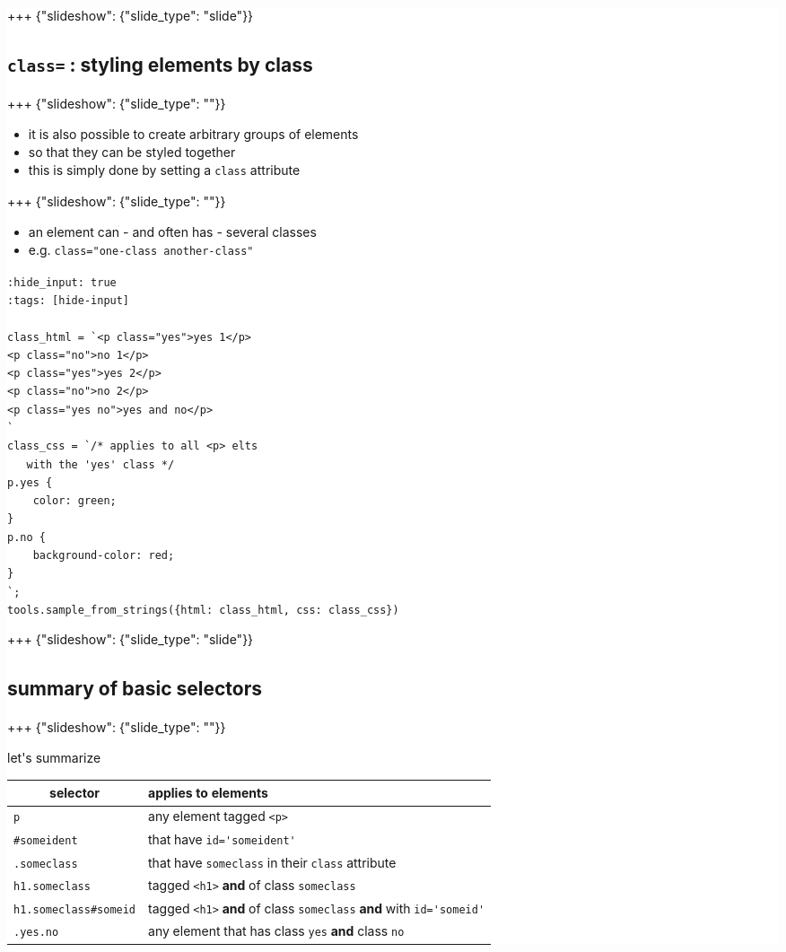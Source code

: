 +++ {"slideshow": {"slide_type": "slide"}}

## `class=` : styling elements by class

+++ {"slideshow": {"slide_type": ""}}

* it is also possible to create arbitrary groups of elements
* so that they can be styled together
* this is simply done by setting a `class` attribute

+++ {"slideshow": {"slide_type": ""}}

* an element can - and often has - several classes
* e.g. `class="one-class another-class"`

```{code-cell}
:hide_input: true
:tags: [hide-input]

class_html = `<p class="yes">yes 1</p>
<p class="no">no 1</p>
<p class="yes">yes 2</p>
<p class="no">no 2</p>
<p class="yes no">yes and no</p>
`
class_css = `/* applies to all <p> elts
   with the 'yes' class */
p.yes {
    color: green;
}
p.no {
    background-color: red;
}
`;
tools.sample_from_strings({html: class_html, css: class_css})
```

+++ {"slideshow": {"slide_type": "slide"}}

## summary of basic selectors

+++ {"slideshow": {"slide_type": ""}}

let's summarize

| selector | applies to elements |
|----------|:------------|
| `p`      |  any element tagged `<p>` |
| `#someident` | that have `id='someident'` |
| `.someclass` |  that have `someclass` in their `class` attribute |
| `h1.someclass` | tagged `<h1>` **and** of class `someclass` |
| `h1.someclass#someid` | tagged `<h1>` **and** of class `someclass` **and** with `id='someid'` |
| `.yes.no` | any element that has class `yes` **and** class `no` |

